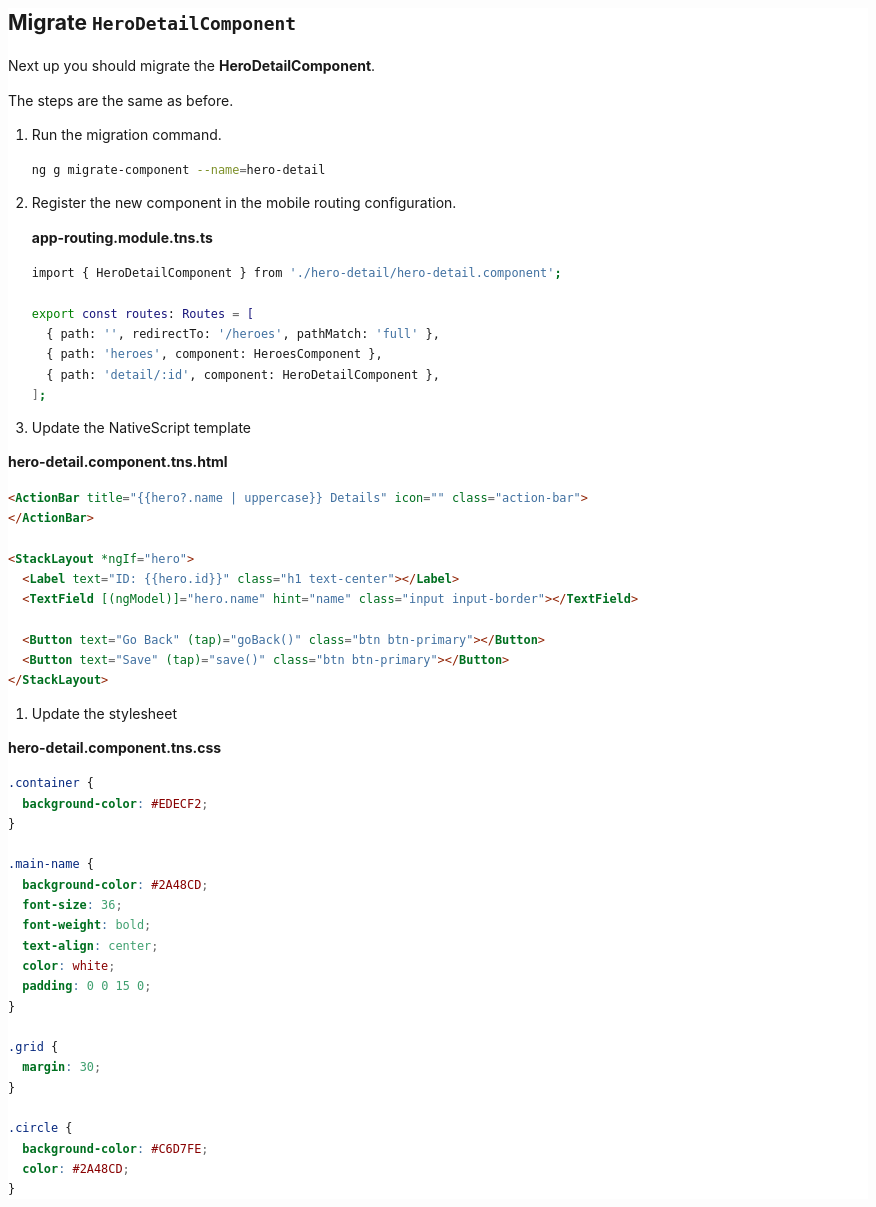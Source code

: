 ## Migrate `HeroDetailComponent`

Next up you should migrate the **HeroDetailComponent**.

The steps are the same as before.

1. Run the migration command.
	
	```bash
	ng g migrate-component --name=hero-detail
	```
	
1. Register the new component in the mobile routing configuration.

	**app-routing.module.tns.ts**

	```bash
	import { HeroDetailComponent } from './hero-detail/hero-detail.component';
	
	export const routes: Routes = [
	  { path: '', redirectTo: '/heroes', pathMatch: 'full' },
	  { path: 'heroes', component: HeroesComponent },
	  { path: 'detail/:id', component: HeroDetailComponent },
	];
	```

1. Update the NativeScript template

**hero-detail.component.tns.html**

```html
<ActionBar title="{{hero?.name | uppercase}} Details" icon="" class="action-bar">
</ActionBar>

<StackLayout *ngIf="hero">
  <Label text="ID: {{hero.id}}" class="h1 text-center"></Label>
  <TextField [(ngModel)]="hero.name" hint="name" class="input input-border"></TextField>
  
  <Button text="Go Back" (tap)="goBack()" class="btn btn-primary"></Button>
  <Button text="Save" (tap)="save()" class="btn btn-primary"></Button>
</StackLayout>
```

1. Update the stylesheet

**hero-detail.component.tns.css**

```css
.container {
  background-color: #EDECF2;
}

.main-name {
  background-color: #2A48CD;
  font-size: 36;
  font-weight: bold;
  text-align: center;
  color: white;
  padding: 0 0 15 0;
}

.grid {
  margin: 30;
}

.circle {
  background-color: #C6D7FE;
  color: #2A48CD;
}
```